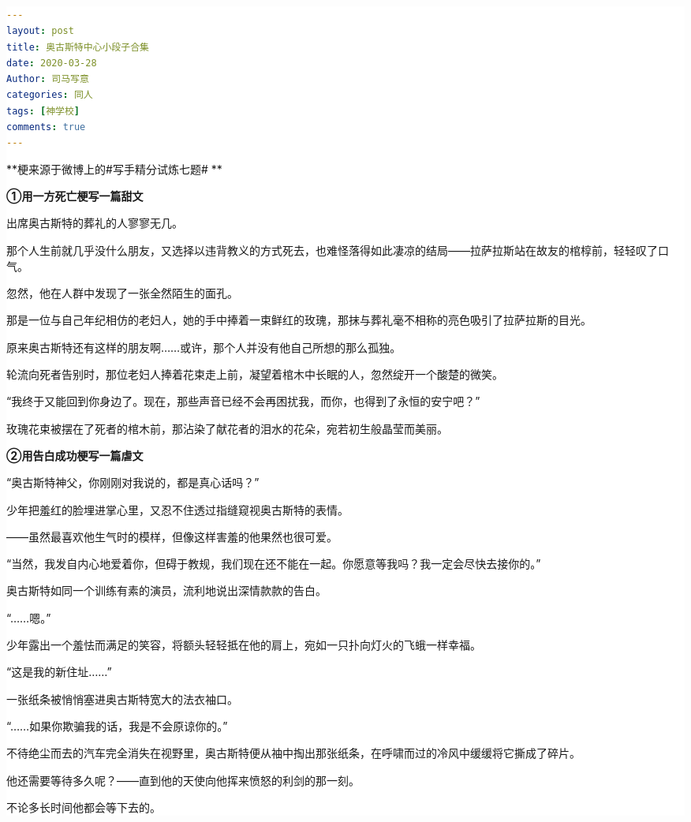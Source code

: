 ```yaml
---
layout: post
title: 奥古斯特中心小段子合集
date: 2020-03-28
Author: 司马写意
categories: 同人
tags: [神学校]
comments: true
---
```


**梗来源于微博上的#写手精分试炼七题#
**

**①用一方死亡梗写一篇甜文**

出席奥古斯特的葬礼的人寥寥无几。

那个人生前就几乎没什么朋友，又选择以违背教义的方式死去，也难怪落得如此凄凉的结局——拉萨拉斯站在故友的棺椁前，轻轻叹了口气。

忽然，他在人群中发现了一张全然陌生的面孔。

那是一位与自己年纪相仿的老妇人，她的手中捧着一束鲜红的玫瑰，那抹与葬礼毫不相称的亮色吸引了拉萨拉斯的目光。

原来奥古斯特还有这样的朋友啊……或许，那个人并没有他自己所想的那么孤独。

轮流向死者告别时，那位老妇人捧着花束走上前，凝望着棺木中长眠的人，忽然绽开一个酸楚的微笑。

“我终于又能回到你身边了。现在，那些声音已经不会再困扰我，而你，也得到了永恒的安宁吧？”

玫瑰花束被摆在了死者的棺木前，那沾染了献花者的泪水的花朵，宛若初生般晶莹而美丽。



**②用告白成功梗写一篇虐文**

“奥古斯特神父，你刚刚对我说的，都是真心话吗？”

少年把羞红的脸埋进掌心里，又忍不住透过指缝窥视奥古斯特的表情。

——虽然最喜欢他生气时的模样，但像这样害羞的他果然也很可爱。

“当然，我发自内心地爱着你，但碍于教规，我们现在还不能在一起。你愿意等我吗？我一定会尽快去接你的。”

奥古斯特如同一个训练有素的演员，流利地说出深情款款的告白。

“……嗯。”

少年露出一个羞怯而满足的笑容，将额头轻轻抵在他的肩上，宛如一只扑向灯火的飞蛾一样幸福。

“这是我的新住址……”

一张纸条被悄悄塞进奥古斯特宽大的法衣袖口。

“……如果你欺骗我的话，我是不会原谅你的。”

不待绝尘而去的汽车完全消失在视野里，奥古斯特便从袖中掏出那张纸条，在呼啸而过的冷风中缓缓将它撕成了碎片。

他还需要等待多久呢？——直到他的天使向他挥来愤怒的利剑的那一刻。

不论多长时间他都会等下去的。
